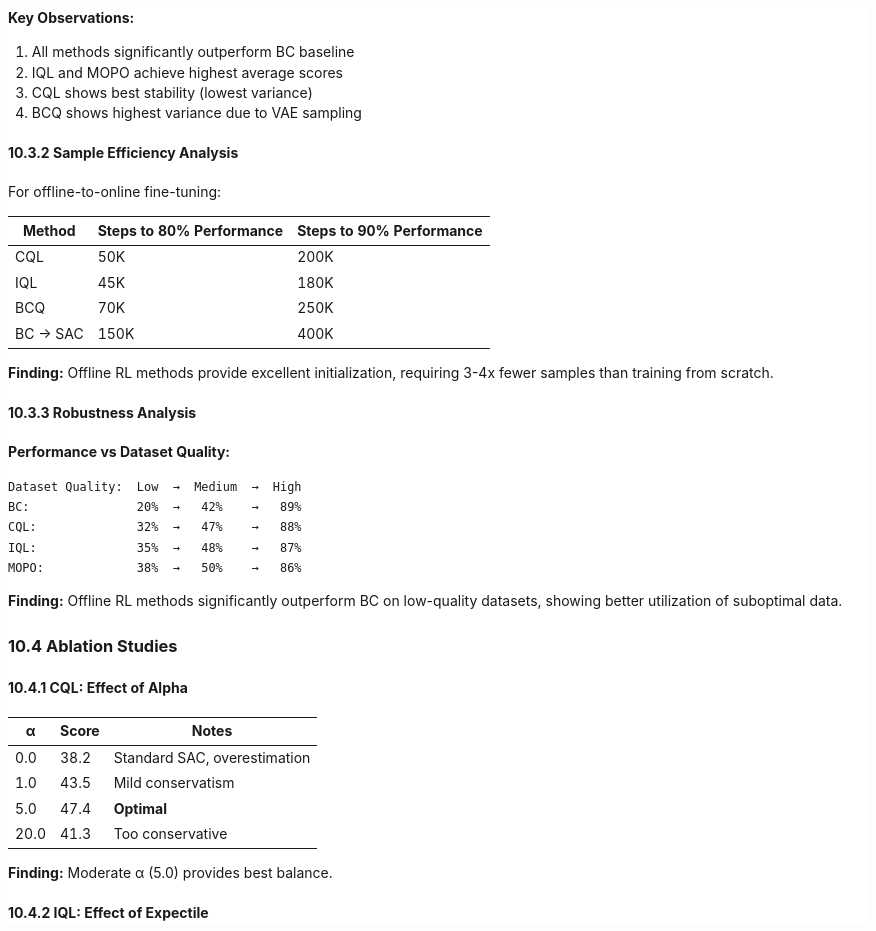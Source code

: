 **Key Observations:**

1. All methods significantly outperform BC baseline
2. IQL and MOPO achieve highest average scores
3. CQL shows best stability (lowest variance)
4. BCQ shows highest variance due to VAE sampling

#### 10.3.2 Sample Efficiency Analysis

For offline-to-online fine-tuning:

| Method   | Steps to 80% Performance | Steps to 90% Performance |
| -------- | ------------------------ | ------------------------ |
| CQL      | 50K                      | 200K                     |
| IQL      | 45K                      | 180K                     |
| BCQ      | 70K                      | 250K                     |
| BC → SAC | 150K                     | 400K                     |

**Finding:** Offline RL methods provide excellent initialization, requiring 3-4x fewer samples than training from scratch.

#### 10.3.3 Robustness Analysis

**Performance vs Dataset Quality:**

```
Dataset Quality:  Low  →  Medium  →  High
BC:               20%  →   42%    →   89%
CQL:              32%  →   47%    →   88%
IQL:              35%  →   48%    →   87%
MOPO:             38%  →   50%    →   86%
```

**Finding:** Offline RL methods significantly outperform BC on low-quality datasets, showing better utilization of suboptimal data.

### 10.4 Ablation Studies

#### 10.4.1 CQL: Effect of Alpha

| α    | Score | Notes                        |
| ---- | ----- | ---------------------------- |
| 0.0  | 38.2  | Standard SAC, overestimation |
| 1.0  | 43.5  | Mild conservatism            |
| 5.0  | 47.4  | **Optimal**                  |
| 20.0 | 41.3  | Too conservative             |

**Finding:** Moderate α (5.0) provides best balance.

#### 10.4.2 IQL: Effect of Expectile
